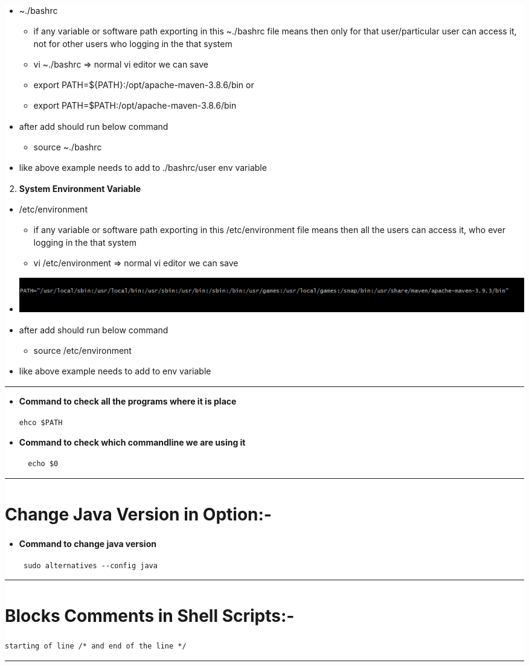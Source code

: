 *  ~./bashrc

   * if any variable or software path exporting in this ~./bashrc file means then only for that user/particular user can access it, not for other users who logging in the that system

   * vi ~./bashrc => normal vi editor we can save
   * export PATH=${PATH}:/opt/apache-maven-3.8.6/bin
         or
   * export PATH=$PATH:/opt/apache-maven-3.8.6/bin 
* after add should run below command
    * source ~./bashrc
*  like above example needs to add to ./bashrc/user env variable           


2. **System Environment Variable**

* /etc/environment

  * if any variable or software path exporting in this /etc/environment file means then all the users can access it, who ever logging in the that system

  * vi /etc/environment => normal vi editor we can save
* ![Preview](./Images/Environmental_Variable.png)
* after add should run below command
    * source /etc/environment
* like above example needs to add to env variable
--- 


* **Command to check all the programs where it is place**

      ehco $PATH

* **Command to check which commandline we are using it**      

        echo $0

---

# Change Java Version in Option:-

* **Command to change java version**

       sudo alternatives --config java

---

# Blocks Comments in Shell Scripts:-

``` 
starting of line /* and end of the line */
```

---